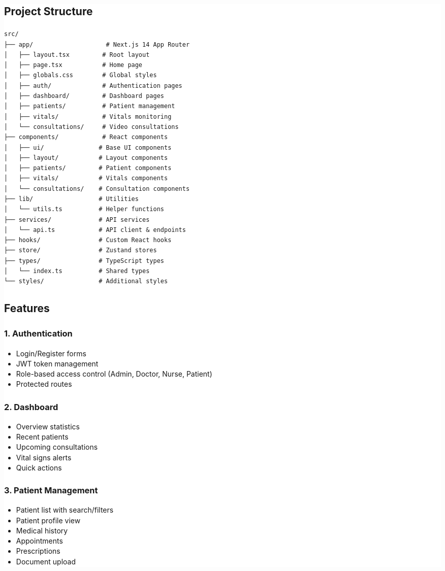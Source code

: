 ## Project Structure

```
src/
├── app/                    # Next.js 14 App Router
│   ├── layout.tsx         # Root layout
│   ├── page.tsx           # Home page
│   ├── globals.css        # Global styles
│   ├── auth/              # Authentication pages
│   ├── dashboard/         # Dashboard pages
│   ├── patients/          # Patient management
│   ├── vitals/            # Vitals monitoring
│   └── consultations/     # Video consultations
├── components/            # React components
│   ├── ui/               # Base UI components
│   ├── layout/           # Layout components
│   ├── patients/         # Patient components
│   ├── vitals/           # Vitals components
│   └── consultations/    # Consultation components
├── lib/                  # Utilities
│   └── utils.ts          # Helper functions
├── services/             # API services
│   └── api.ts            # API client & endpoints
├── hooks/                # Custom React hooks
├── store/                # Zustand stores
├── types/                # TypeScript types
│   └── index.ts          # Shared types
└── styles/               # Additional styles
```

## Features

### 1. Authentication
- Login/Register forms
- JWT token management
- Role-based access control (Admin, Doctor, Nurse, Patient)
- Protected routes

### 2. Dashboard
- Overview statistics
- Recent patients
- Upcoming consultations
- Vital signs alerts
- Quick actions

### 3. Patient Management
- Patient list with search/filters
- Patient profile view
- Medical history
- Appointments
- Prescriptions
- Document upload
